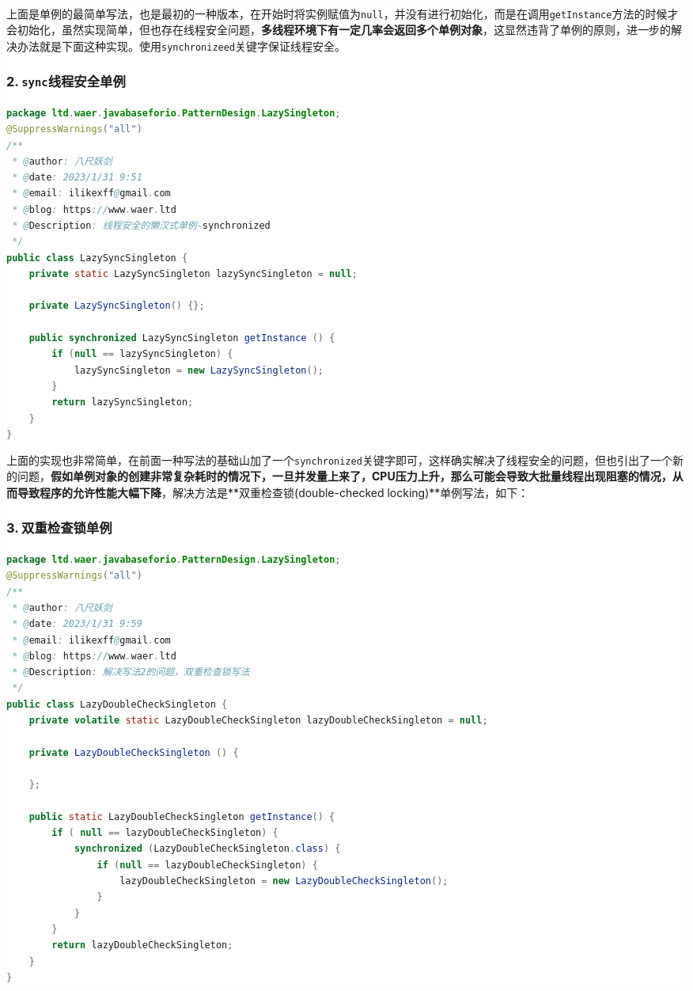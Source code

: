 上面是单例的最简单写法，也是最初的一种版本，在开始时将实例赋值为`null`，并没有进行初始化，而是在调用`getInstance`方法的时候才会初始化，虽然实现简单，但也存在线程安全问题，**多线程环境下有一定几率会返回多个单例对象**，这显然违背了单例的原则，进一步的解决办法就是下面这种实现。使用`synchronizeed`关键字保证线程安全。

### 2. `sync`**线程安全单例**

```java
package ltd.waer.javabaseforio.PatternDesign.LazySingleton;
@SuppressWarnings("all")
/**
 * @author: 八尺妖剑
 * @date: 2023/1/31 9:51
 * @email: ilikexff@gmail.com
 * @blog: https://www.waer.ltd
 * @Description: 线程安全的懒汉式单例-synchronized
 */
public class LazySyncSingleton {
    private static LazySyncSingleton lazySyncSingleton = null;

    private LazySyncSingleton() {};

    public synchronized LazySyncSingleton getInstance () {
        if (null == lazySyncSingleton) {
            lazySyncSingleton = new LazySyncSingleton();
        }
        return lazySyncSingleton;
    }
}
```

上面的实现也非常简单，在前面一种写法的基础山加了一个`synchronized`关键字即可，这样确实解决了线程安全的问题，但也引出了一个新的问题，**假如单例对象的创建非常复杂耗时的情况下，一旦并发量上来了，CPU压力上升，那么可能会导致大批量线程出现阻塞的情况，从而导致程序的允许性能大幅下降**，解决方法是**双重检查锁(double-checked locking)**单例写法，如下：

### 3. **双重检查锁单例**

```java
package ltd.waer.javabaseforio.PatternDesign.LazySingleton;
@SuppressWarnings("all")
/**
 * @author: 八尺妖剑
 * @date: 2023/1/31 9:59
 * @email: ilikexff@gmail.com
 * @blog: https://www.waer.ltd
 * @Description: 解决写法2的问题，双重检查锁写法
 */
public class LazyDoubleCheckSingleton {
    private volatile static LazyDoubleCheckSingleton lazyDoubleCheckSingleton = null;

    private LazyDoubleCheckSingleton () {

    };

    public static LazyDoubleCheckSingleton getInstance() {
        if ( null == lazyDoubleCheckSingleton) {
            synchronized (LazyDoubleCheckSingleton.class) {
                if (null == lazyDoubleCheckSingleton) {
                    lazyDoubleCheckSingleton = new LazyDoubleCheckSingleton();
                }
            }
        }
        return lazyDoubleCheckSingleton;
    }
}
```
